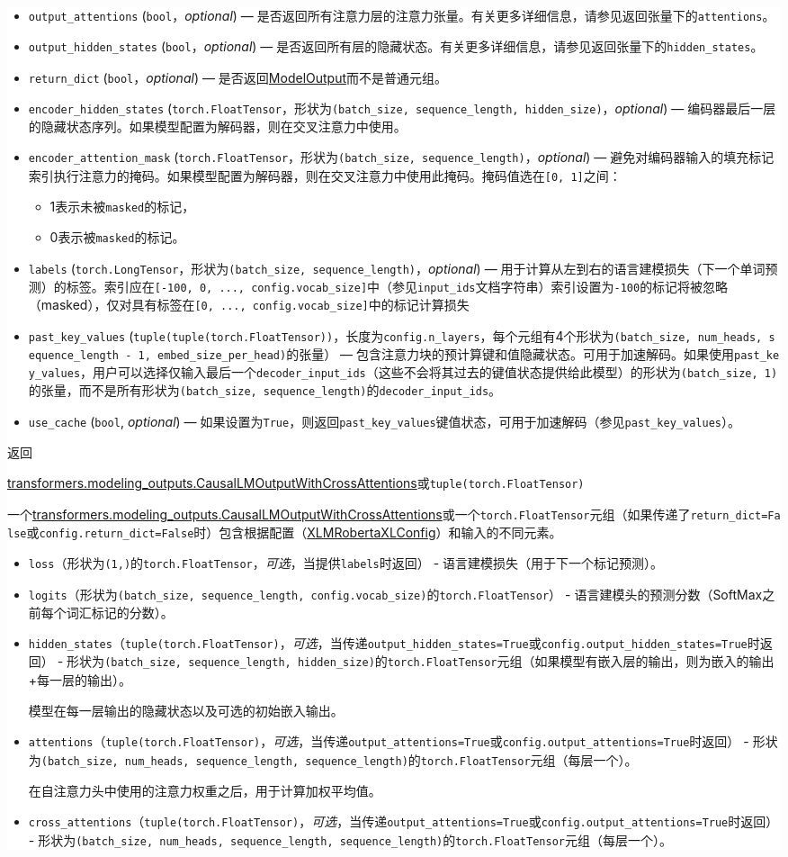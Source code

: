 +   `output_attentions` (`bool`，*optional*) — 是否返回所有注意力层的注意力张量。有关更多详细信息，请参见返回张量下的`attentions`。

+   `output_hidden_states` (`bool`，*optional*) — 是否返回所有层的隐藏状态。有关更多详细信息，请参见返回张量下的`hidden_states`。

+   `return_dict` (`bool`，*optional*) — 是否返回[ModelOutput](/docs/transformers/v4.37.2/en/main_classes/output#transformers.utils.ModelOutput)而不是普通元组。

+   `encoder_hidden_states` (`torch.FloatTensor`，形状为`(batch_size, sequence_length, hidden_size)`，*optional*) — 编码器最后一层的隐藏状态序列。如果模型配置为解码器，则在交叉注意力中使用。

+   `encoder_attention_mask` (`torch.FloatTensor`，形状为`(batch_size, sequence_length)`，*optional*) — 避免对编码器输入的填充标记索引执行注意力的掩码。如果模型配置为解码器，则在交叉注意力中使用此掩码。掩码值选在`[0, 1]`之间：

    +   1表示未被`masked`的标记，

    +   0表示被`masked`的标记。

+   `labels` (`torch.LongTensor`，形状为`(batch_size, sequence_length)`，*optional*) — 用于计算从左到右的语言建模损失（下一个单词预测）的标签。索引应在`[-100, 0, ..., config.vocab_size]`中（参见`input_ids`文档字符串）索引设置为`-100`的标记将被忽略（masked），仅对具有标签在`[0, ..., config.vocab_size]`中的标记计算损失

+   `past_key_values` (`tuple(tuple(torch.FloatTensor))`，长度为`config.n_layers`，每个元组有4个形状为`(batch_size, num_heads, sequence_length - 1, embed_size_per_head)`的张量） — 包含注意力块的预计算键和值隐藏状态。可用于加速解码。如果使用`past_key_values`，用户可以选择仅输入最后一个`decoder_input_ids`（这些不会将其过去的键值状态提供给此模型）的形状为`(batch_size, 1)`的张量，而不是所有形状为`(batch_size, sequence_length)`的`decoder_input_ids`。

+   `use_cache` (`bool`, *optional*) — 如果设置为`True`，则返回`past_key_values`键值状态，可用于加速解码（参见`past_key_values`）。

返回

[transformers.modeling_outputs.CausalLMOutputWithCrossAttentions](/docs/transformers/v4.37.2/en/main_classes/output#transformers.modeling_outputs.CausalLMOutputWithCrossAttentions)或`tuple(torch.FloatTensor)`

一个[transformers.modeling_outputs.CausalLMOutputWithCrossAttentions](/docs/transformers/v4.37.2/en/main_classes/output#transformers.modeling_outputs.CausalLMOutputWithCrossAttentions)或一个`torch.FloatTensor`元组（如果传递了`return_dict=False`或`config.return_dict=False`时）包含根据配置（[XLMRobertaXLConfig](/docs/transformers/v4.37.2/en/model_doc/xlm-roberta-xl#transformers.XLMRobertaXLConfig)）和输入的不同元素。

+   `loss`（形状为`(1,)`的`torch.FloatTensor`，*可选*，当提供`labels`时返回） - 语言建模损失（用于下一个标记预测）。

+   `logits`（形状为`(batch_size, sequence_length, config.vocab_size)`的`torch.FloatTensor`） - 语言建模头的预测分数（SoftMax之前每个词汇标记的分数）。

+   `hidden_states`（`tuple(torch.FloatTensor)`，*可选*，当传递`output_hidden_states=True`或`config.output_hidden_states=True`时返回） - 形状为`(batch_size, sequence_length, hidden_size)`的`torch.FloatTensor`元组（如果模型有嵌入层的输出，则为嵌入的输出+每一层的输出）。

    模型在每一层输出的隐藏状态以及可选的初始嵌入输出。

+   `attentions`（`tuple(torch.FloatTensor)`，*可选*，当传递`output_attentions=True`或`config.output_attentions=True`时返回） - 形状为`(batch_size, num_heads, sequence_length, sequence_length)`的`torch.FloatTensor`元组（每层一个）。

    在自注意力头中使用的注意力权重之后，用于计算加权平均值。

+   `cross_attentions`（`tuple(torch.FloatTensor)`，*可选*，当传递`output_attentions=True`或`config.output_attentions=True`时返回） - 形状为`(batch_size, num_heads, sequence_length, sequence_length)`的`torch.FloatTensor`元组（每层一个）。
